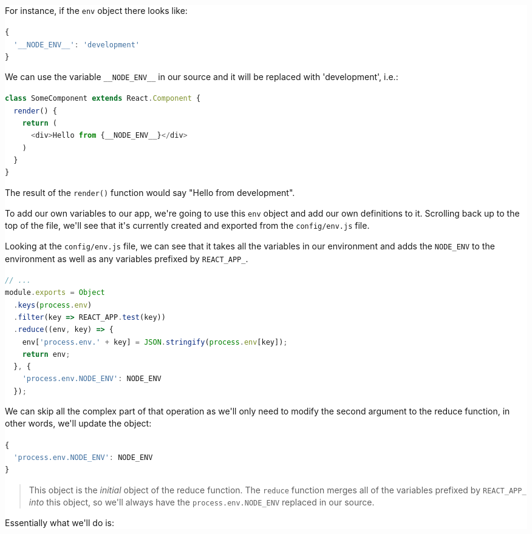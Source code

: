For instance, if the `env` object there looks like:

```javascript
{
  '__NODE_ENV__': 'development'
}
```

We can use the variable `__NODE_ENV__` in our source and it will be replaced with 'development', i.e.:

```javascript
class SomeComponent extends React.Component {
  render() {
    return (
      <div>Hello from {__NODE_ENV__}</div>
    )
  }
}
```

The result of the `render()` function would say "Hello from development".

To add our own variables to our app, we're going to use this `env` object and add our own definitions to it. Scrolling back up to the top of the file, we'll see that it's currently created and exported from the `config/env.js` file. 

Looking at the `config/env.js` file, we can see that it takes all the variables in our environment and adds the `NODE_ENV` to the environment as well as any variables prefixed by `REACT_APP_`.

```javascript
// ...
module.exports = Object
  .keys(process.env)
  .filter(key => REACT_APP.test(key))
  .reduce((env, key) => {
    env['process.env.' + key] = JSON.stringify(process.env[key]);
    return env;
  }, {
    'process.env.NODE_ENV': NODE_ENV
  });
```

We can skip all the complex part of that operation as we'll only need to modify the second argument to the reduce function, in other words, we'll update the object:

```javascript
{
  'process.env.NODE_ENV': NODE_ENV
}
```

> This object is the _initial_ object of the reduce function. The `reduce` function merges all of the variables prefixed by `REACT_APP_` _into_ this object, so we'll always have the `process.env.NODE_ENV` replaced in our source.

Essentially what we'll do is:
